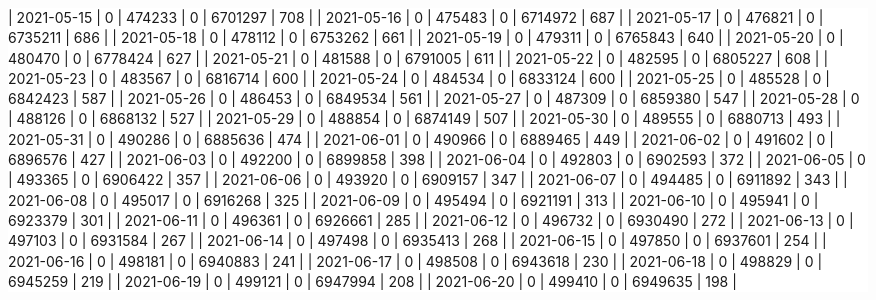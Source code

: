 | 2021-05-15 | 0 | 474233 | 0 | 6701297 | 708 |
| 2021-05-16 | 0 | 475483 | 0 | 6714972 | 687 |
| 2021-05-17 | 0 | 476821 | 0 | 6735211 | 686 |
| 2021-05-18 | 0 | 478112 | 0 | 6753262 | 661 |
| 2021-05-19 | 0 | 479311 | 0 | 6765843 | 640 |
| 2021-05-20 | 0 | 480470 | 0 | 6778424 | 627 |
| 2021-05-21 | 0 | 481588 | 0 | 6791005 | 611 |
| 2021-05-22 | 0 | 482595 | 0 | 6805227 | 608 |
| 2021-05-23 | 0 | 483567 | 0 | 6816714 | 600 |
| 2021-05-24 | 0 | 484534 | 0 | 6833124 | 600 |
| 2021-05-25 | 0 | 485528 | 0 | 6842423 | 587 |
| 2021-05-26 | 0 | 486453 | 0 | 6849534 | 561 |
| 2021-05-27 | 0 | 487309 | 0 | 6859380 | 547 |
| 2021-05-28 | 0 | 488126 | 0 | 6868132 | 527 |
| 2021-05-29 | 0 | 488854 | 0 | 6874149 | 507 |
| 2021-05-30 | 0 | 489555 | 0 | 6880713 | 493 |
| 2021-05-31 | 0 | 490286 | 0 | 6885636 | 474 |
| 2021-06-01 | 0 | 490966 | 0 | 6889465 | 449 |
| 2021-06-02 | 0 | 491602 | 0 | 6896576 | 427 |
| 2021-06-03 | 0 | 492200 | 0 | 6899858 | 398 |
| 2021-06-04 | 0 | 492803 | 0 | 6902593 | 372 |
| 2021-06-05 | 0 | 493365 | 0 | 6906422 | 357 |
| 2021-06-06 | 0 | 493920 | 0 | 6909157 | 347 |
| 2021-06-07 | 0 | 494485 | 0 | 6911892 | 343 |
| 2021-06-08 | 0 | 495017 | 0 | 6916268 | 325 |
| 2021-06-09 | 0 | 495494 | 0 | 6921191 | 313 |
| 2021-06-10 | 0 | 495941 | 0 | 6923379 | 301 |
| 2021-06-11 | 0 | 496361 | 0 | 6926661 | 285 |
| 2021-06-12 | 0 | 496732 | 0 | 6930490 | 272 |
| 2021-06-13 | 0 | 497103 | 0 | 6931584 | 267 |
| 2021-06-14 | 0 | 497498 | 0 | 6935413 | 268 |
| 2021-06-15 | 0 | 497850 | 0 | 6937601 | 254 |
| 2021-06-16 | 0 | 498181 | 0 | 6940883 | 241 |
| 2021-06-17 | 0 | 498508 | 0 | 6943618 | 230 |
| 2021-06-18 | 0 | 498829 | 0 | 6945259 | 219 |
| 2021-06-19 | 0 | 499121 | 0 | 6947994 | 208 |
| 2021-06-20 | 0 | 499410 | 0 | 6949635 | 198 |